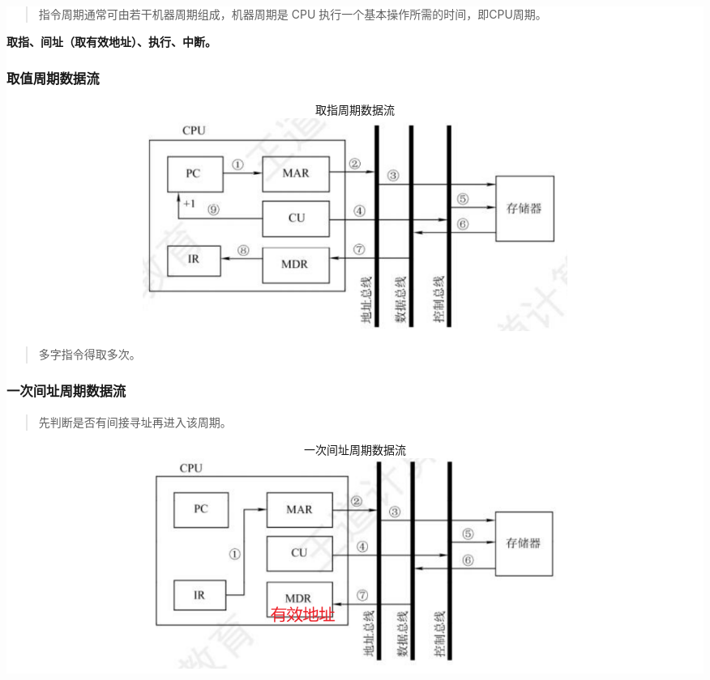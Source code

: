 > 指令周期通常可由若干机器周期组成，机器周期是 CPU 执行一个基本操作所需的时间，即CPU周期。

**取指、间址（取有效地址）、执行、中断。**

### 取值周期数据流

<center>取指周期数据流</center>

<center><img src="assets/25考研计组/取指周期数据流.png" alt="取指周期数据流" style="zoom:65%" /></center>

> 多字指令得取多次。

### 一次间址周期数据流

> 先判断是否有间接寻址再进入该周期。

<center>一次间址周期数据流</center>

<center><img src="assets/25考研计组/一次间址周期数据流.png" alt="一次间址周期数据流" style="zoom:65%" /></center>
